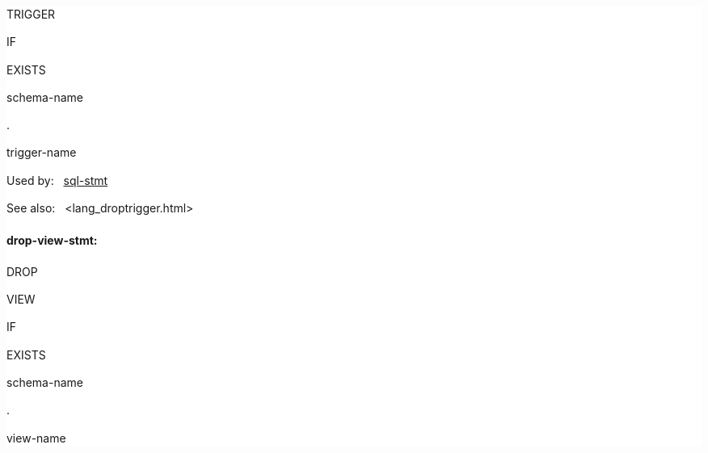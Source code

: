 

TRIGGER



IF



EXISTS



schema\-name



.



trigger\-name












Used by:   [sql\-stmt](#sql-stmt)  

See also:   <lang_droptrigger.html>

#### drop\-view\-stmt:







DROP



VIEW



IF



EXISTS



schema\-name



.



view\-name






